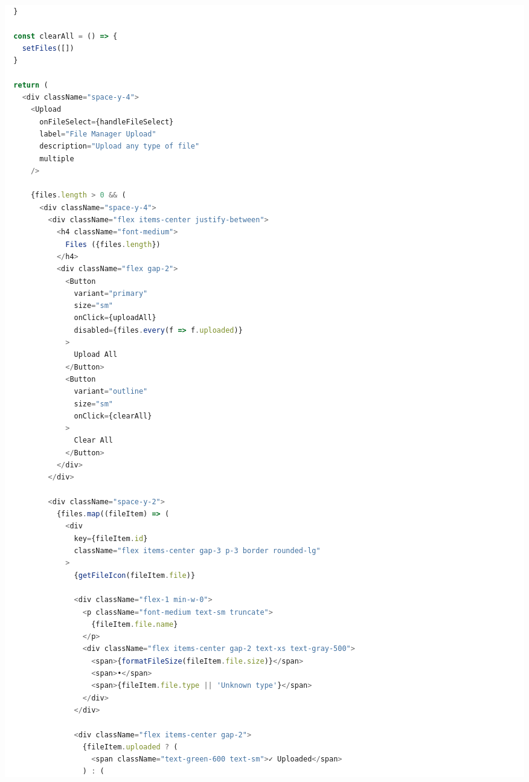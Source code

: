```typescript
  }
  
  const clearAll = () => {
    setFiles([])
  }
  
  return (
    <div className="space-y-4">
      <Upload
        onFileSelect={handleFileSelect}
        label="File Manager Upload"
        description="Upload any type of file"
        multiple
      />
      
      {files.length > 0 && (
        <div className="space-y-4">
          <div className="flex items-center justify-between">
            <h4 className="font-medium">
              Files ({files.length})
            </h4>
            <div className="flex gap-2">
              <Button 
                variant="primary" 
                size="sm" 
                onClick={uploadAll}
                disabled={files.every(f => f.uploaded)}
              >
                Upload All
              </Button>
              <Button 
                variant="outline" 
                size="sm" 
                onClick={clearAll}
              >
                Clear All
              </Button>
            </div>
          </div>
          
          <div className="space-y-2">
            {files.map((fileItem) => (
              <div 
                key={fileItem.id}
                className="flex items-center gap-3 p-3 border rounded-lg"
              >
                {getFileIcon(fileItem.file)}
                
                <div className="flex-1 min-w-0">
                  <p className="font-medium text-sm truncate">
                    {fileItem.file.name}
                  </p>
                  <div className="flex items-center gap-2 text-xs text-gray-500">
                    <span>{formatFileSize(fileItem.file.size)}</span>
                    <span>•</span>
                    <span>{fileItem.file.type || 'Unknown type'}</span>
                  </div>
                </div>
                
                <div className="flex items-center gap-2">
                  {fileItem.uploaded ? (
                    <span className="text-green-600 text-sm">✓ Uploaded</span>
                  ) : (
```